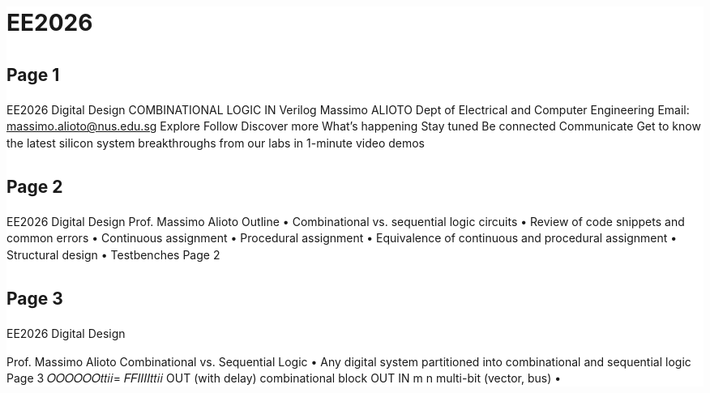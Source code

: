 # EE2026

## Page 1

EE2026
Digital Design
COMBINATIONAL LOGIC IN Verilog
Massimo ALIOTO
Dept of Electrical and Computer Engineering
Email: massimo.alioto@nus.edu.sg
Explore
Follow
Discover
more
What’s
happening
Stay tuned
Be
connected
Communicate
Get to know the latest silicon system breakthroughs from our labs in 1-minute video demos

## Page 2

EE2026 Digital Design
Prof. Massimo Alioto
Outline
•
Combinational vs. sequential logic circuits
•
Review of code snippets and common errors
•
Continuous assignment
•
Procedural assignment
•
Equivalence of continuous and procedural assignment
•
Structural design
•
Testbenches
Page 2

## Page 3

EE2026 Digital Design

Prof. Massimo Alioto
Combinational vs. Sequential Logic
•
Any digital system partitioned into combinational and sequential logic
Page 3
𝑂𝑂𝑂𝑂𝑂𝑂𝑡𝑡𝑖𝑖= 𝐹𝐹𝐼𝐼𝐼𝐼𝑡𝑡𝑖𝑖
OUT
(with delay)
combinational
block
OUT
IN m
n
multi-bit (vector, bus)
•